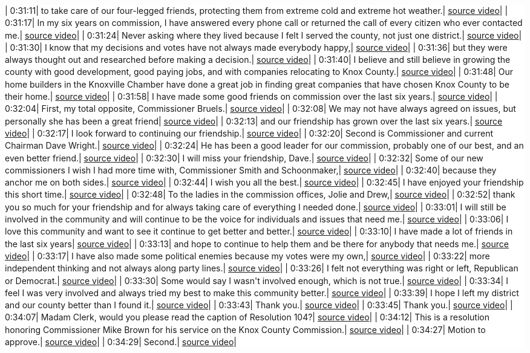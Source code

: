 | 0:31:11| to take care of our four-legged friends, protecting them from extreme cold and extreme hot weather.| [source video](https://archive.org/details/CoCom160822?start=1871)|
| 0:31:17| In my six years on commission, I have answered every phone call or returned the call of every citizen who ever contacted me.| [source video](https://archive.org/details/CoCom160822?start=1877)|
| 0:31:24| Never asking where they lived because I felt I served the county, not just one district.| [source video](https://archive.org/details/CoCom160822?start=1884)|
| 0:31:30| I know that my decisions and votes have not always made everybody happy,| [source video](https://archive.org/details/CoCom160822?start=1890)|
| 0:31:36| but they were always thought out and researched before making a decision.| [source video](https://archive.org/details/CoCom160822?start=1896)|
| 0:31:40| I believe and still believe in growing the county with good development, good paying jobs, and with companies relocating to Knox County.| [source video](https://archive.org/details/CoCom160822?start=1900)|
| 0:31:48| Our home builders in the Knoxville Chamber have done a great job in finding great companies that have chosen Knox County to be their home.| [source video](https://archive.org/details/CoCom160822?start=1908)|
| 0:31:58| I have made some good friends on commission over the last six years.| [source video](https://archive.org/details/CoCom160822?start=1918)|
| 0:32:04| First, my total opposite, Commissioner Bruels.| [source video](https://archive.org/details/CoCom160822?start=1924)|
| 0:32:08| We may not have always agreed on issues, but personally she has been a great friend| [source video](https://archive.org/details/CoCom160822?start=1928)|
| 0:32:13| and our friendship has grown over the last six years.| [source video](https://archive.org/details/CoCom160822?start=1933)|
| 0:32:17| I look forward to continuing our friendship.| [source video](https://archive.org/details/CoCom160822?start=1937)|
| 0:32:20| Second is Commissioner and current Chairman Dave Wright.| [source video](https://archive.org/details/CoCom160822?start=1940)|
| 0:32:24| He has been a good leader for our commission, probably one of our best, and an even better friend.| [source video](https://archive.org/details/CoCom160822?start=1944)|
| 0:32:30| I will miss your friendship, Dave.| [source video](https://archive.org/details/CoCom160822?start=1950)|
| 0:32:32| Some of our new commissioners I wish I had more time with, Commissioner Smith and Schoonmaker,| [source video](https://archive.org/details/CoCom160822?start=1952)|
| 0:32:40| because they anchor me on both sides.| [source video](https://archive.org/details/CoCom160822?start=1960)|
| 0:32:44| I wish you all the best.| [source video](https://archive.org/details/CoCom160822?start=1964)|
| 0:32:45| I have enjoyed your friendship this short time.| [source video](https://archive.org/details/CoCom160822?start=1965)|
| 0:32:48| To the ladies in the commission offices, Jolie and Drew,| [source video](https://archive.org/details/CoCom160822?start=1968)|
| 0:32:52| thank you so much for your friendship and for always taking care of everything I needed done.| [source video](https://archive.org/details/CoCom160822?start=1972)|
| 0:33:01| I will still be involved in the community and will continue to be the voice for individuals and issues that need me.| [source video](https://archive.org/details/CoCom160822?start=1981)|
| 0:33:06| I love this community and want to see it continue to get better and better.| [source video](https://archive.org/details/CoCom160822?start=1986)|
| 0:33:10| I have made a lot of friends in the last six years| [source video](https://archive.org/details/CoCom160822?start=1990)|
| 0:33:13| and hope to continue to help them and be there for anybody that needs me.| [source video](https://archive.org/details/CoCom160822?start=1993)|
| 0:33:17| I have also made some political enemies because my votes were my own,| [source video](https://archive.org/details/CoCom160822?start=1997)|
| 0:33:22| more independent thinking and not always along party lines.| [source video](https://archive.org/details/CoCom160822?start=2002)|
| 0:33:26| I felt not everything was right or left, Republican or Democrat.| [source video](https://archive.org/details/CoCom160822?start=2006)|
| 0:33:30| Some would say I wasn't involved enough, which is not true.| [source video](https://archive.org/details/CoCom160822?start=2010)|
| 0:33:34| I feel I was very involved and always tried my best to make this community better.| [source video](https://archive.org/details/CoCom160822?start=2014)|
| 0:33:39| I hope I left my district and our county better than I found it.| [source video](https://archive.org/details/CoCom160822?start=2019)|
| 0:33:43| Thank you.| [source video](https://archive.org/details/CoCom160822?start=2023)|
| 0:33:45| Thank you.| [source video](https://archive.org/details/CoCom160822?start=2025)|
| 0:34:07| Madam Clerk, would you please read the caption of Resolution 104?| [source video](https://archive.org/details/CoCom160822?start=2047)|
| 0:34:12| This is a resolution honoring Commissioner Mike Brown for his service on the Knox County Commission.| [source video](https://archive.org/details/CoCom160822?start=2052)|
| 0:34:27| Motion to approve.| [source video](https://archive.org/details/CoCom160822?start=2067)|
| 0:34:29| Second.| [source video](https://archive.org/details/CoCom160822?start=2069)|